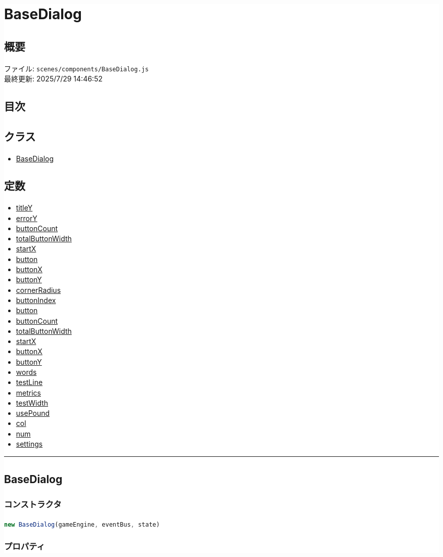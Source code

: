 # BaseDialog

## 概要

ファイル: `scenes/components/BaseDialog.js`  
最終更新: 2025/7/29 14:46:52

## 目次

## クラス
- [BaseDialog](#basedialog)
## 定数
- [titleY](#titley)
- [errorY](#errory)
- [buttonCount](#buttoncount)
- [totalButtonWidth](#totalbuttonwidth)
- [startX](#startx)
- [button](#button)
- [buttonX](#buttonx)
- [buttonY](#buttony)
- [cornerRadius](#cornerradius)
- [buttonIndex](#buttonindex)
- [button](#button)
- [buttonCount](#buttoncount)
- [totalButtonWidth](#totalbuttonwidth)
- [startX](#startx)
- [buttonX](#buttonx)
- [buttonY](#buttony)
- [words](#words)
- [testLine](#testline)
- [metrics](#metrics)
- [testWidth](#testwidth)
- [usePound](#usepound)
- [col](#col)
- [num](#num)
- [settings](#settings)

---

## BaseDialog

### コンストラクタ

```javascript
new BaseDialog(gameEngine, eventBus, state)
```

### プロパティ
